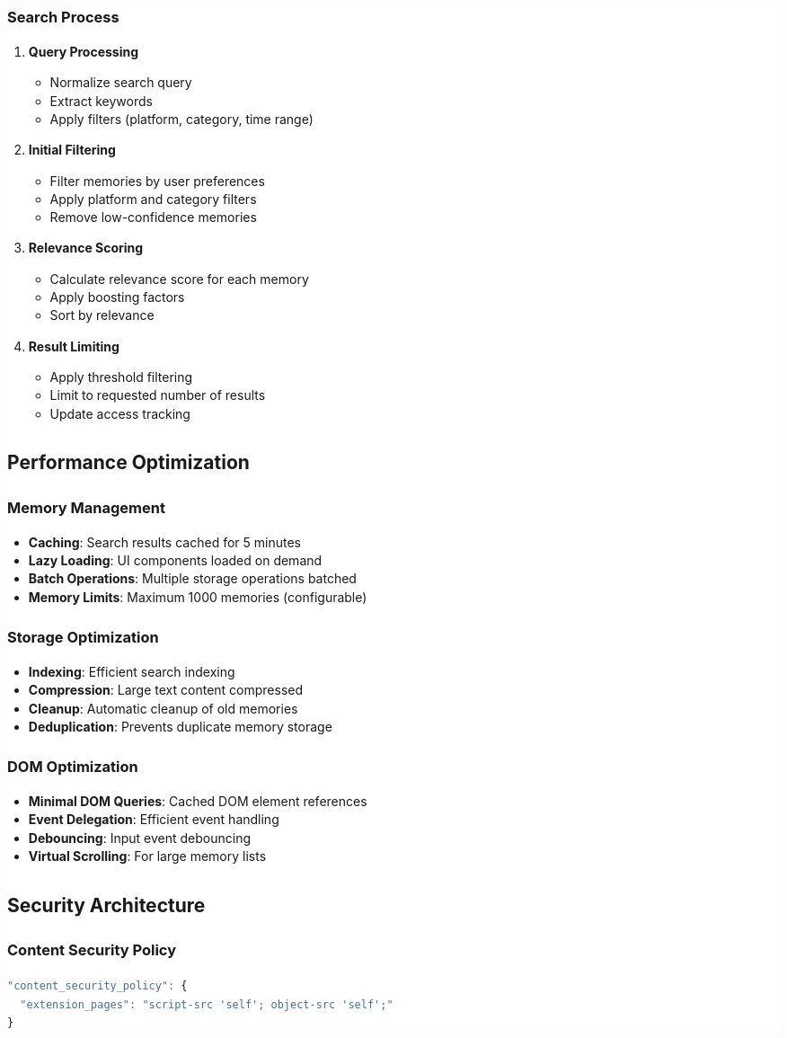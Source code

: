 ### Search Process

1. **Query Processing**
   - Normalize search query
   - Extract keywords
   - Apply filters (platform, category, time range)

2. **Initial Filtering**
   - Filter memories by user preferences
   - Apply platform and category filters
   - Remove low-confidence memories

3. **Relevance Scoring**
   - Calculate relevance score for each memory
   - Apply boosting factors
   - Sort by relevance

4. **Result Limiting**
   - Apply threshold filtering
   - Limit to requested number of results
   - Update access tracking

## Performance Optimization

### Memory Management
- **Caching**: Search results cached for 5 minutes
- **Lazy Loading**: UI components loaded on demand
- **Batch Operations**: Multiple storage operations batched
- **Memory Limits**: Maximum 1000 memories (configurable)

### Storage Optimization
- **Indexing**: Efficient search indexing
- **Compression**: Large text content compressed
- **Cleanup**: Automatic cleanup of old memories
- **Deduplication**: Prevents duplicate memory storage

### DOM Optimization
- **Minimal DOM Queries**: Cached DOM element references
- **Event Delegation**: Efficient event handling
- **Debouncing**: Input event debouncing
- **Virtual Scrolling**: For large memory lists

## Security Architecture

### Content Security Policy
```javascript
"content_security_policy": {
  "extension_pages": "script-src 'self'; object-src 'self';"
}
```
